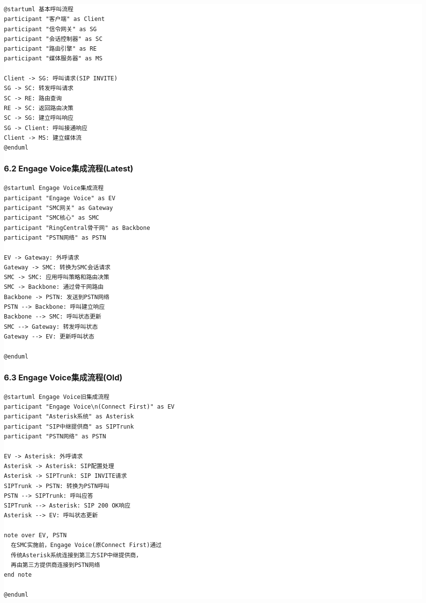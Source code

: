 ```plantuml
@startuml 基本呼叫流程
participant "客户端" as Client
participant "信令网关" as SG
participant "会话控制器" as SC
participant "路由引擎" as RE
participant "媒体服务器" as MS

Client -> SG: 呼叫请求(SIP INVITE)
SG -> SC: 转发呼叫请求
SC -> RE: 路由查询
RE -> SC: 返回路由决策
SC -> SG: 建立呼叫响应
SG -> Client: 呼叫接通响应
Client -> MS: 建立媒体流
@enduml
```

### 6.2 Engage Voice集成流程(Latest)

```plantuml
@startuml Engage Voice集成流程
participant "Engage Voice" as EV
participant "SMC网关" as Gateway
participant "SMC核心" as SMC
participant "RingCentral骨干网" as Backbone
participant "PSTN网络" as PSTN

EV -> Gateway: 外呼请求
Gateway -> SMC: 转换为SMC会话请求
SMC -> SMC: 应用呼叫策略和路由决策
SMC -> Backbone: 通过骨干网路由
Backbone -> PSTN: 发送到PSTN网络
PSTN --> Backbone: 呼叫建立响应
Backbone --> SMC: 呼叫状态更新
SMC --> Gateway: 转发呼叫状态
Gateway --> EV: 更新呼叫状态

@enduml
```

### 6.3 Engage Voice集成流程(Old)

```plantuml
@startuml Engage Voice旧集成流程
participant "Engage Voice\n(Connect First)" as EV
participant "Asterisk系统" as Asterisk
participant "SIP中继提供商" as SIPTrunk
participant "PSTN网络" as PSTN

EV -> Asterisk: 外呼请求
Asterisk -> Asterisk: SIP配置处理
Asterisk -> SIPTrunk: SIP INVITE请求
SIPTrunk -> PSTN: 转换为PSTN呼叫
PSTN --> SIPTrunk: 呼叫应答
SIPTrunk --> Asterisk: SIP 200 OK响应
Asterisk --> EV: 呼叫状态更新

note over EV, PSTN
  在SMC实施前，Engage Voice(原Connect First)通过
  传统Asterisk系统连接到第三方SIP中继提供商，
  再由第三方提供商连接到PSTN网络
end note

@enduml
```